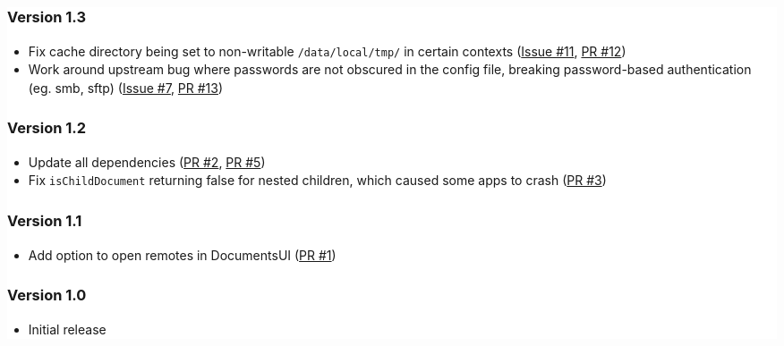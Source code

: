 ### Version 1.3

* Fix cache directory being set to non-writable `/data/local/tmp/` in certain contexts ([Issue #11], [PR #12])
* Work around upstream bug where passwords are not obscured in the config file, breaking password-based authentication (eg. smb, sftp) ([Issue #7], [PR #13])

### Version 1.2

* Update all dependencies ([PR #2], [PR #5])
* Fix `isChildDocument` returning false for nested children, which caused some apps to crash ([PR #3])

### Version 1.1

* Add option to open remotes in DocumentsUI ([PR #1])

### Version 1.0

* Initial release


[Issue #7]: https://github.com/chenxiaolong/RSAF/issues/7
[Issue #8]: https://github.com/chenxiaolong/RSAF/issues/8
[Issue #9]: https://github.com/chenxiaolong/RSAF/issues/9
[Issue #11]: https://github.com/chenxiaolong/RSAF/issues/11
[Issue #16]: https://github.com/chenxiaolong/RSAF/issues/16
[Issue #22]: https://github.com/chenxiaolong/RSAF/issues/22
[Issue #27]: https://github.com/chenxiaolong/RSAF/issues/27
[Issue #28]: https://github.com/chenxiaolong/RSAF/issues/28
[Issue #44]: https://github.com/chenxiaolong/RSAF/issues/44
[Issue #50]: https://github.com/chenxiaolong/RSAF/issues/50
[Issue #55]: https://github.com/chenxiaolong/RSAF/issues/55
[Issue #65]: https://github.com/chenxiaolong/RSAF/issues/65
[Issue #73]: https://github.com/chenxiaolong/RSAF/issues/73
[Issue #79]: https://github.com/chenxiaolong/RSAF/issues/79
[Issue #81]: https://github.com/chenxiaolong/RSAF/issues/81
[Issue #93]: https://github.com/chenxiaolong/RSAF/issues/93
[Issue #106]: https://github.com/chenxiaolong/RSAF/issues/106
[Issue #119]: https://github.com/chenxiaolong/RSAF/issues/119
[Issue #155]: https://github.com/chenxiaolong/RSAF/issues/155
[Issue #158]: https://github.com/chenxiaolong/RSAF/issues/158
[Issue #185]: https://github.com/chenxiaolong/RSAF/issues/185
[Issue #190]: https://github.com/chenxiaolong/RSAF/issues/190
[PR #1]: https://github.com/chenxiaolong/RSAF/pull/1
[PR #2]: https://github.com/chenxiaolong/RSAF/pull/2
[PR #3]: https://github.com/chenxiaolong/RSAF/pull/3
[PR #5]: https://github.com/chenxiaolong/RSAF/pull/5
[PR #12]: https://github.com/chenxiaolong/RSAF/pull/12
[PR #13]: https://github.com/chenxiaolong/RSAF/pull/13
[PR #14]: https://github.com/chenxiaolong/RSAF/pull/14
[PR #15]: https://github.com/chenxiaolong/RSAF/pull/15
[PR #17]: https://github.com/chenxiaolong/RSAF/pull/17
[PR #18]: https://github.com/chenxiaolong/RSAF/pull/18
[PR #19]: https://github.com/chenxiaolong/RSAF/pull/19
[PR #20]: https://github.com/chenxiaolong/RSAF/pull/20
[PR #21]: https://github.com/chenxiaolong/RSAF/pull/21
[PR #23]: https://github.com/chenxiaolong/RSAF/pull/23
[PR #24]: https://github.com/chenxiaolong/RSAF/pull/24
[PR #25]: https://github.com/chenxiaolong/RSAF/pull/25
[PR #26]: https://github.com/chenxiaolong/RSAF/pull/26
[PR #29]: https://github.com/chenxiaolong/RSAF/pull/29
[PR #30]: https://github.com/chenxiaolong/RSAF/pull/30
[PR #31]: https://github.com/chenxiaolong/RSAF/pull/31
[PR #32]: https://github.com/chenxiaolong/RSAF/pull/32
[PR #33]: https://github.com/chenxiaolong/RSAF/pull/33
[PR #34]: https://github.com/chenxiaolong/RSAF/pull/34
[PR #36]: https://github.com/chenxiaolong/RSAF/pull/36
[PR #37]: https://github.com/chenxiaolong/RSAF/pull/37
[PR #38]: https://github.com/chenxiaolong/RSAF/pull/38
[PR #39]: https://github.com/chenxiaolong/RSAF/pull/39
[PR #41]: https://github.com/chenxiaolong/RSAF/pull/41
[PR #42]: https://github.com/chenxiaolong/RSAF/pull/42
[PR #45]: https://github.com/chenxiaolong/RSAF/pull/45
[PR #46]: https://github.com/chenxiaolong/RSAF/pull/46
[PR #47]: https://github.com/chenxiaolong/RSAF/pull/47
[PR #48]: https://github.com/chenxiaolong/RSAF/pull/48
[PR #49]: https://github.com/chenxiaolong/RSAF/pull/49
[PR #51]: https://github.com/chenxiaolong/RSAF/pull/51
[PR #52]: https://github.com/chenxiaolong/RSAF/pull/52
[PR #53]: https://github.com/chenxiaolong/RSAF/pull/53
[PR #54]: https://github.com/chenxiaolong/RSAF/pull/54
[PR #56]: https://github.com/chenxiaolong/RSAF/pull/56
[PR #58]: https://github.com/chenxiaolong/RSAF/pull/58
[PR #60]: https://github.com/chenxiaolong/RSAF/pull/60
[PR #62]: https://github.com/chenxiaolong/RSAF/pull/62
[PR #63]: https://github.com/chenxiaolong/RSAF/pull/63
[PR #64]: https://github.com/chenxiaolong/RSAF/pull/64
[PR #66]: https://github.com/chenxiaolong/RSAF/pull/66
[PR #67]: https://github.com/chenxiaolong/RSAF/pull/67
[PR #68]: https://github.com/chenxiaolong/RSAF/pull/68
[PR #69]: https://github.com/chenxiaolong/RSAF/pull/69
[PR #70]: https://github.com/chenxiaolong/RSAF/pull/70
[PR #71]: https://github.com/chenxiaolong/RSAF/pull/71
[PR #74]: https://github.com/chenxiaolong/RSAF/pull/74
[PR #75]: https://github.com/chenxiaolong/RSAF/pull/75
[PR #76]: https://github.com/chenxiaolong/RSAF/pull/76
[PR #77]: https://github.com/chenxiaolong/RSAF/pull/77
[PR #78]: https://github.com/chenxiaolong/RSAF/pull/78
[PR #80]: https://github.com/chenxiaolong/RSAF/pull/80
[PR #82]: https://github.com/chenxiaolong/RSAF/pull/82
[PR #83]: https://github.com/chenxiaolong/RSAF/pull/83
[PR #84]: https://github.com/chenxiaolong/RSAF/pull/84
[PR #85]: https://github.com/chenxiaolong/RSAF/pull/85
[PR #86]: https://github.com/chenxiaolong/RSAF/pull/86
[PR #87]: https://github.com/chenxiaolong/RSAF/pull/87
[PR #88]: https://github.com/chenxiaolong/RSAF/pull/88
[PR #89]: https://github.com/chenxiaolong/RSAF/pull/89
[PR #90]: https://github.com/chenxiaolong/RSAF/pull/90
[PR #91]: https://github.com/chenxiaolong/RSAF/pull/91
[PR #92]: https://github.com/chenxiaolong/RSAF/pull/92
[PR #94]: https://github.com/chenxiaolong/RSAF/pull/94
[PR #95]: https://github.com/chenxiaolong/RSAF/pull/95
[PR #96]: https://github.com/chenxiaolong/RSAF/pull/96
[PR #97]: https://github.com/chenxiaolong/RSAF/pull/97
[PR #98]: https://github.com/chenxiaolong/RSAF/pull/98
[PR #99]: https://github.com/chenxiaolong/RSAF/pull/99
[PR #103]: https://github.com/chenxiaolong/RSAF/pull/103

[PR #104]: https://github.com/chenxiaolong/RSAF/pull/104
[PR #105]: https://github.com/chenxiaolong/RSAF/pull/105
[PR #107]: https://github.com/chenxiaolong/RSAF/pull/107
[PR #108]: https://github.com/chenxiaolong/RSAF/pull/108
[PR #109]: https://github.com/chenxiaolong/RSAF/pull/109
[PR #110]: https://github.com/chenxiaolong/RSAF/pull/110
[PR #111]: https://github.com/chenxiaolong/RSAF/pull/111
[PR #113]: https://github.com/chenxiaolong/RSAF/pull/113
[PR #114]: https://github.com/chenxiaolong/RSAF/pull/114
[PR #115]: https://github.com/chenxiaolong/RSAF/pull/115
[PR #116]: https://github.com/chenxiaolong/RSAF/pull/116
[PR #117]: https://github.com/chenxiaolong/RSAF/pull/117
[PR #118]: https://github.com/chenxiaolong/RSAF/pull/118
[PR #120]: https://github.com/chenxiaolong/RSAF/pull/120
[PR #121]: https://github.com/chenxiaolong/RSAF/pull/121
[PR #123]: https://github.com/chenxiaolong/RSAF/pull/123
[PR #125]: https://github.com/chenxiaolong/RSAF/pull/125
[PR #126]: https://github.com/chenxiaolong/RSAF/pull/126
[PR #129]: https://github.com/chenxiaolong/RSAF/pull/129
[PR #130]: https://github.com/chenxiaolong/RSAF/pull/130
[PR #133]: https://github.com/chenxiaolong/RSAF/pull/133
[PR #135]: https://github.com/chenxiaolong/RSAF/pull/135
[PR #136]: https://github.com/chenxiaolong/RSAF/pull/136
[PR #138]: https://github.com/chenxiaolong/RSAF/pull/138
[PR #143]: https://github.com/chenxiaolong/RSAF/pull/143
[PR #144]: https://github.com/chenxiaolong/RSAF/pull/144
[PR #145]: https://github.com/chenxiaolong/RSAF/pull/145
[PR #150]: https://github.com/chenxiaolong/RSAF/pull/150
[PR #154]: https://github.com/chenxiaolong/RSAF/pull/154
[PR #156]: https://github.com/chenxiaolong/RSAF/pull/156
[PR #160]: https://github.com/chenxiaolong/RSAF/pull/160
[PR #161]: https://github.com/chenxiaolong/RSAF/pull/161
[PR #162]: https://github.com/chenxiaolong/RSAF/pull/162
[PR #163]: https://github.com/chenxiaolong/RSAF/pull/163
[PR #165]: https://github.com/chenxiaolong/RSAF/pull/165
[PR #166]: https://github.com/chenxiaolong/RSAF/pull/166
[PR #171]: https://github.com/chenxiaolong/RSAF/pull/171
[PR #175]: https://github.com/chenxiaolong/RSAF/pull/175
[PR #176]: https://github.com/chenxiaolong/RSAF/pull/176
[PR #177]: https://github.com/chenxiaolong/RSAF/pull/177
[PR #178]: https://github.com/chenxiaolong/RSAF/pull/178
[PR #180]: https://github.com/chenxiaolong/RSAF/pull/180
[PR #181]: https://github.com/chenxiaolong/RSAF/pull/181
[PR #182]: https://github.com/chenxiaolong/RSAF/pull/182
[PR #183]: https://github.com/chenxiaolong/RSAF/pull/183
[PR #184]: https://github.com/chenxiaolong/RSAF/pull/184
[PR #186]: https://github.com/chenxiaolong/RSAF/pull/186
[PR #191]: https://github.com/chenxiaolong/RSAF/pull/191
[PR #192]: https://github.com/chenxiaolong/RSAF/pull/192